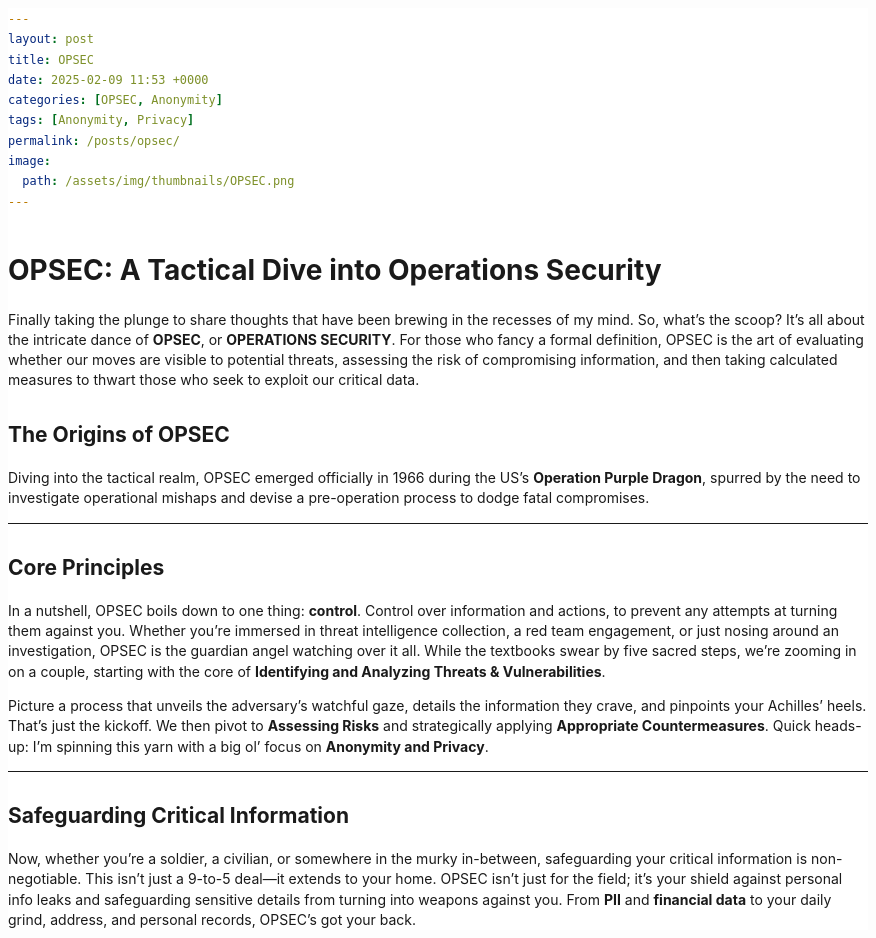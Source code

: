 ```yaml
---
layout: post
title: OPSEC
date: 2025-02-09 11:53 +0000
categories: [OPSEC, Anonymity]
tags: [Anonymity, Privacy]
permalink: /posts/opsec/
image:  
  path: /assets/img/thumbnails/OPSEC.png
---
```




# OPSEC: A Tactical Dive into Operations Security

Finally taking the plunge to share thoughts that have been brewing in the recesses of my mind. So, what’s the scoop? It’s all about the intricate dance of **OPSEC**, or **OPERATIONS SECURITY**. For those who fancy a formal definition, OPSEC is the art of evaluating whether our moves are visible to potential threats, assessing the risk of compromising information, and then taking calculated measures to thwart those who seek to exploit our critical data.

## The Origins of OPSEC

Diving into the tactical realm, OPSEC emerged officially in 1966 during the US’s **Operation Purple Dragon**, spurred by the need to investigate operational mishaps and devise a pre-operation process to dodge fatal compromises.

---

## Core Principles

In a nutshell, OPSEC boils down to one thing: **control**. Control over information and actions, to prevent any attempts at turning them against you. Whether you’re immersed in threat intelligence collection, a red team engagement, or just nosing around an investigation, OPSEC is the guardian angel watching over it all. While the textbooks swear by five sacred steps, we’re zooming in on a couple, starting with the core of **Identifying and Analyzing Threats & Vulnerabilities**.

Picture a process that unveils the adversary’s watchful gaze, details the information they crave, and pinpoints your Achilles’ heels. That’s just the kickoff. We then pivot to **Assessing Risks** and strategically applying **Appropriate Countermeasures**. Quick heads-up: I’m spinning this yarn with a big ol’ focus on **Anonymity and Privacy**.

---

## Safeguarding Critical Information

Now, whether you’re a soldier, a civilian, or somewhere in the murky in-between, safeguarding your critical information is non-negotiable. This isn’t just a 9-to-5 deal—it extends to your home. OPSEC isn’t just for the field; it’s your shield against personal info leaks and safeguarding sensitive details from turning into weapons against you. From **PII** and **financial data** to your daily grind, address, and personal records, OPSEC’s got your back.
